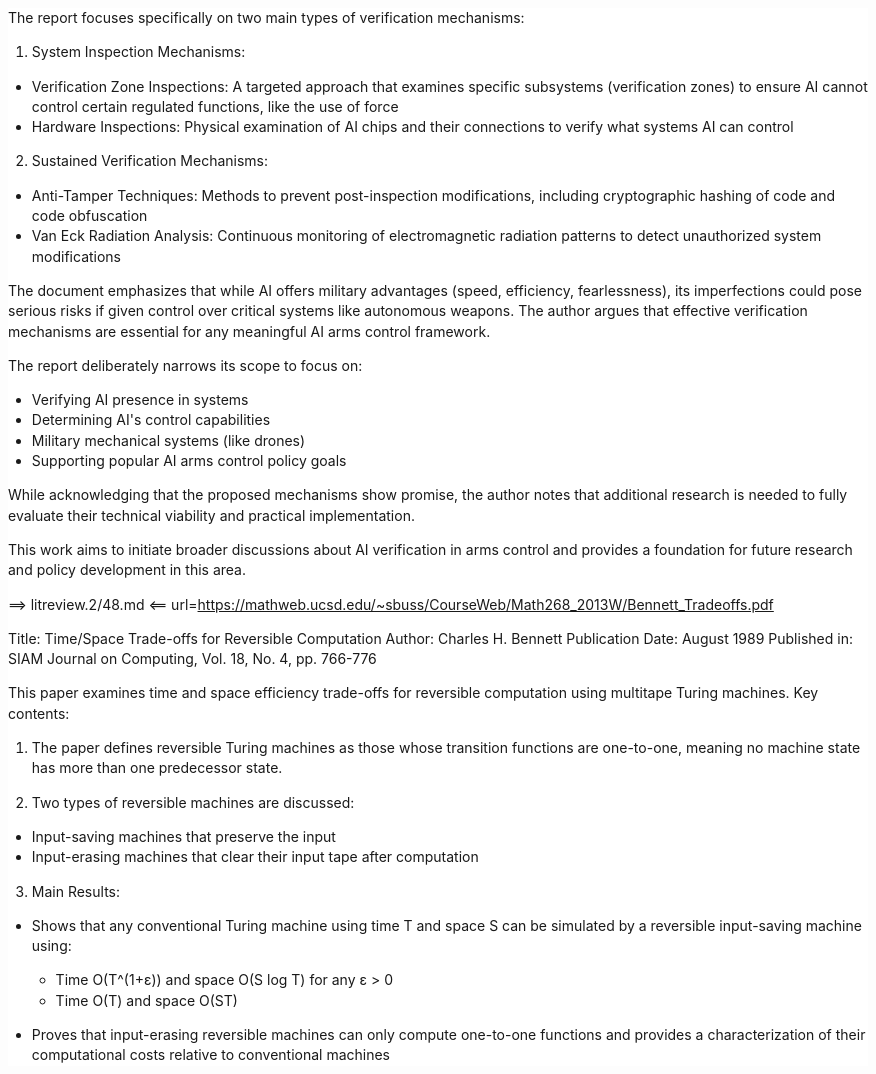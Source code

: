 The report focuses specifically on two main types of verification mechanisms:

1. System Inspection Mechanisms:
- Verification Zone Inspections: A targeted approach that examines specific subsystems (verification zones) to ensure AI cannot control certain regulated functions, like the use of force
- Hardware Inspections: Physical examination of AI chips and their connections to verify what systems AI can control

2. Sustained Verification Mechanisms:
- Anti-Tamper Techniques: Methods to prevent post-inspection modifications, including cryptographic hashing of code and code obfuscation
- Van Eck Radiation Analysis: Continuous monitoring of electromagnetic radiation patterns to detect unauthorized system modifications

The document emphasizes that while AI offers military advantages (speed, efficiency, fearlessness), its imperfections could pose serious risks if given control over critical systems like autonomous weapons. The author argues that effective verification mechanisms are essential for any meaningful AI arms control framework.

The report deliberately narrows its scope to focus on:
- Verifying AI presence in systems
- Determining AI's control capabilities
- Military mechanical systems (like drones)
- Supporting popular AI arms control policy goals

While acknowledging that the proposed mechanisms show promise, the author notes that additional research is needed to fully evaluate their technical viability and practical implementation.

This work aims to initiate broader discussions about AI verification in arms control and provides a foundation for future research and policy development in this area.

==> litreview.2/48.md <==
url=https://mathweb.ucsd.edu/~sbuss/CourseWeb/Math268_2013W/Bennett_Tradeoffs.pdf

Title: Time/Space Trade-offs for Reversible Computation
Author: Charles H. Bennett
Publication Date: August 1989
Published in: SIAM Journal on Computing, Vol. 18, No. 4, pp. 766-776

This paper examines time and space efficiency trade-offs for reversible computation using multitape Turing machines. Key contents:

1. The paper defines reversible Turing machines as those whose transition functions are one-to-one, meaning no machine state has more than one predecessor state.

2. Two types of reversible machines are discussed:
- Input-saving machines that preserve the input
- Input-erasing machines that clear their input tape after computation

3. Main Results:
- Shows that any conventional Turing machine using time T and space S can be simulated by a reversible input-saving machine using:
  * Time O(T^(1+ε)) and space O(S log T) for any ε > 0
  * Time O(T) and space O(ST)

- Proves that input-erasing reversible machines can only compute one-to-one functions and provides a characterization of their computational costs relative to conventional machines
